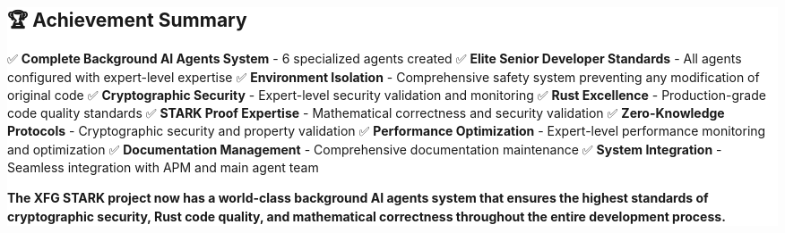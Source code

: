 ## 🏆 **Achievement Summary**

✅ **Complete Background AI Agents System** - 6 specialized agents created
✅ **Elite Senior Developer Standards** - All agents configured with expert-level expertise
✅ **Environment Isolation** - Comprehensive safety system preventing any modification of original code
✅ **Cryptographic Security** - Expert-level security validation and monitoring
✅ **Rust Excellence** - Production-grade code quality standards
✅ **STARK Proof Expertise** - Mathematical correctness and security validation
✅ **Zero-Knowledge Protocols** - Cryptographic security and property validation
✅ **Performance Optimization** - Expert-level performance monitoring and optimization
✅ **Documentation Management** - Comprehensive documentation maintenance
✅ **System Integration** - Seamless integration with APM and main agent team

**The XFG STARK project now has a world-class background AI agents system that ensures the highest standards of cryptographic security, Rust code quality, and mathematical correctness throughout the entire development process.**
